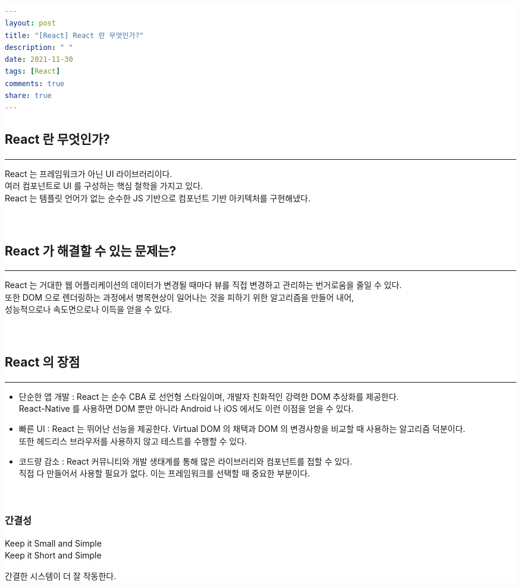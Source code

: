```yaml
---
layout: post
title: "[React] React 란 무엇인가?"
description: " "
date: 2021-11-30
tags: [React]
comments: true
share: true
---
```


## React 란 무엇인가?

---

React 는 프레임워크가 아닌 UI 라이브러리이다.<br>
여러 컴포넌트로 UI 를 구성하는 핵심 철학을 가지고 있다.<br>
React 는 템플릿 언어가 없는 순수한 JS 기반으로 컴포넌트 기반 아키텍처를 구현해냈다.<br>

<br>

## React 가 해결할 수 있는 문제는?

---

React 는 거대한 웹 어플리케이션의 데이터가 변경될 때마다 뷰를 직접 변경하고 관리하는 번거로움을 줄일 수 있다.<br>
또한 DOM 으로 렌더링하는 과정에서 병목현상이 일어나는 것을 피하기 위한 알고리즘을 만들어 내어,<br>
성능적으로나 속도면으로나 이득을 얻을 수 있다.<br>

<br>

## React 의 장점

---

* 단순한 앱 개발 : React 는 순수 CBA 로 선언형 스타일이며, 개발자 친화적인 강력한 DOM 추상화를 제공한다.<br>
  React-Native 를 사용하면 DOM 뿐만 아니라 Android 나 iOS 에서도 이런 이점을 얻을 수 있다.<br>

* 빠른 UI : React 는 뛰어난 선능을 제공한다. Virtual DOM 의 채택과 DOM 의 변경사항을 비교할 때 사용하는 알고리즘 덕분이다.<br>
  또한 헤드리스 브라우저를 사용하지 않고 테스트를 수행할 수 있다.<br>

* 코드량 감소 : React 커뮤니티와 개발 생태계를 통해 많은 라이브러리와 컴포넌트를 접할 수 있다.<br>
  직접 다 만들어서 사용할 필요가 없다. 이는 프레임워크를 선택할 때 중요한 부분이다.<br>

<br>

### 간결성

Keep it Small and Simple<br>
Keep it Short and Simple<br>

간결한 시스템이 더 잘 작동한다.<br>

